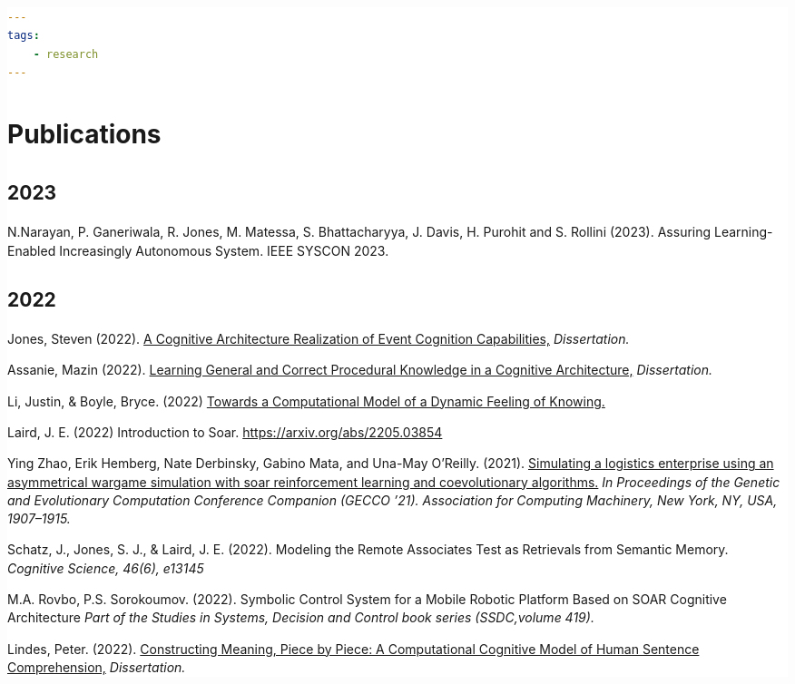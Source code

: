 ```yaml
---
tags:
    - research
---
```




# Publications

## 2023

N.Narayan, P. Ganeriwala, R. Jones, M. Matessa, S. Bhattacharyya, J. Davis, H.
Purohit and S. Rollini (2023). Assuring Learning-Enabled Increasingly Autonomous
System. IEEE SYSCON 2023.

## 2022

Jones, Steven (2022). [A Cognitive Architecture Realization of Event
Cognition Capabilities,](https://dx.doi.org/10.7302/6180)
*Dissertation.*

Assanie, Mazin (2022). [Learning General and Correct Procedural
Knowledge in a Cognitive Architecture,](https://dx.doi.org/10.7302/6275)
*Dissertation.*

Li, Justin, & Boyle, Bryce. (2022) [Towards a Computational Model of a
Dynamic Feeling of
Knowing.](https://justinnhli.com/files/publications/Li2022TowardsAComputational.pdf)

Laird, J. E. (2022) Introduction to Soar.
<https://arxiv.org/abs/2205.03854>

Ying Zhao, Erik Hemberg, Nate Derbinsky, Gabino Mata, and Una-May
O’Reilly. (2021). [Simulating a logistics enterprise using an
asymmetrical wargame simulation with soar reinforcement learning and
coevolutionary algorithms.](https://doi.org/10.1145/3449726.3463172) *In
Proceedings of the Genetic and Evolutionary Computation Conference
Companion (GECCO ’21). Association for Computing Machinery, New York,
NY, USA, 1907–1915.*

Schatz, J., Jones, S. J., & Laird, J. E. (2022). Modeling the Remote
Associates Test as Retrievals from Semantic Memory. *Cognitive Science,
46(6), e13145*

M.A. Rovbo, P.S. Sorokoumov. (2022). Symbolic Control System for a
Mobile Robotic Platform Based on SOAR Cognitive Architecture *Part of
the Studies in Systems, Decision and Control book series (SSDC,volume
419).*

Lindes, Peter. (2022). [Constructing Meaning, Piece by Piece: A
Computational Cognitive Model of Human Sentence
Comprehension,](https://deepblue.lib.umich.edu/bitstream/handle/2027.42/172668/plindes_1.pdf)
*Dissertation.*
